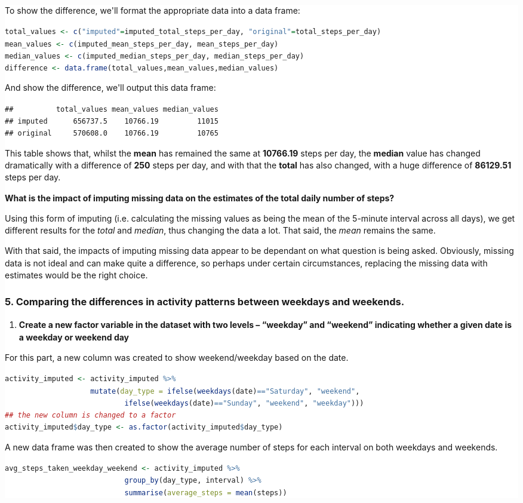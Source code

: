 To show the difference, we'll format the appropriate data into a data frame:

```r
total_values <- c("imputed"=imputed_total_steps_per_day, "original"=total_steps_per_day)
mean_values <- c(imputed_mean_steps_per_day, mean_steps_per_day)
median_values <- c(imputed_median_steps_per_day, median_steps_per_day)
difference <- data.frame(total_values,mean_values,median_values)
```

And show the difference, we'll output this data frame:

```
##          total_values mean_values median_values
## imputed      656737.5    10766.19         11015
## original     570608.0    10766.19         10765
```



This table shows that, whilst the **mean** has remained the same at **10766.19** steps per day, the **median** value has changed dramatically with a difference of **250** steps per day, and with that the **total** has also changed, with a huge difference of **86129.51** steps per day.

**What is the impact of imputing missing data on the estimates of the total daily number of steps?**

Using this form of imputing (i.e. calculating the missing values as being the mean of the 5-minute interval across all days), we get different results for the *total* and *median*, thus changing the data a lot. That said, the *mean* remains the same.

With that said, the impacts of imputing missing data appear to be dependant on what question is being asked. Obviously, missing data is not ideal and can make quite a difference, so perhaps under certain circumstances, replacing the missing data with estimates would be the right choice.

### 5. Comparing the differences in activity patterns between weekdays and weekends.

1. **Create a new factor variable in the dataset with two levels – “weekday” and “weekend” indicating whether a given date is a weekday or weekend day**

For this part, a new column was created to show weekend/weekday based on the date.

```r
activity_imputed <- activity_imputed %>%
                    mutate(day_type = ifelse(weekdays(date)=="Saturday", "weekend", 
                            ifelse(weekdays(date)=="Sunday", "weekend", "weekday")))
## the new column is changed to a factor
activity_imputed$day_type <- as.factor(activity_imputed$day_type)
```

A new data frame was then created to show the average number of steps for each interval on both weekdays and weekends.

```r
avg_steps_taken_weekday_weekend <- activity_imputed %>% 
                            group_by(day_type, interval) %>% 
                            summarise(average_steps = mean(steps))
```
